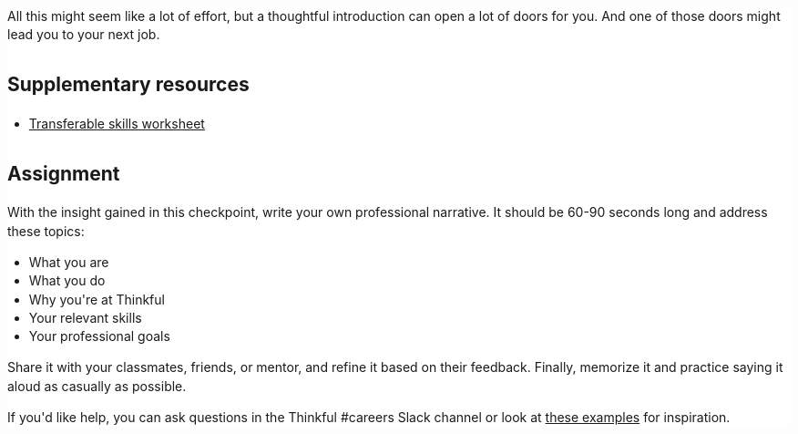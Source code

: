 All this might seem like a lot of effort, but a thoughtful introduction can open a lot of doors for you. And one of those doors might lead you to your next job. 

## Supplementary resources

* [Transferable skills worksheet](https://drive.google.com/file/d/1jDSuuO9HVQk35W305V0DJnRLdpDPhBdt/view?ts=5e5d3b34)


## Assignment

With the insight gained in this checkpoint, write your own professional narrative. It should be 60-90 seconds long and address these topics:

* What you are
* What you do
* Why you're at Thinkful
* Your relevant skills
* Your professional goals

Share it with your classmates, friends, or mentor, and refine it based on their feedback. Finally, memorize it and practice saying it aloud as casually as possible. 

If you'd like help, you can ask questions in the Thinkful #careers Slack channel or look at [these examples](https://docs.google.com/document/d/1q8C776zRQZQQjSwN9MGLvLZOOo8ihXVZR5ZcpgKLy6s/edit#heading=h.c7fgdtul59l4) for inspiration. 
